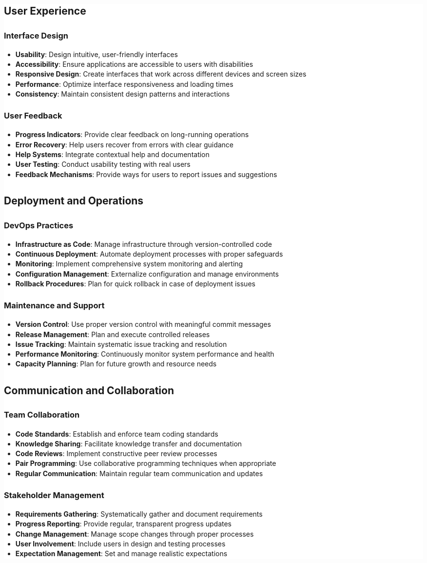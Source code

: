 ## User Experience

### Interface Design
- **Usability**: Design intuitive, user-friendly interfaces
- **Accessibility**: Ensure applications are accessible to users with disabilities
- **Responsive Design**: Create interfaces that work across different devices and screen sizes
- **Performance**: Optimize interface responsiveness and loading times
- **Consistency**: Maintain consistent design patterns and interactions

### User Feedback
- **Progress Indicators**: Provide clear feedback on long-running operations
- **Error Recovery**: Help users recover from errors with clear guidance
- **Help Systems**: Integrate contextual help and documentation
- **User Testing**: Conduct usability testing with real users
- **Feedback Mechanisms**: Provide ways for users to report issues and suggestions

## Deployment and Operations

### DevOps Practices
- **Infrastructure as Code**: Manage infrastructure through version-controlled code
- **Continuous Deployment**: Automate deployment processes with proper safeguards
- **Monitoring**: Implement comprehensive system monitoring and alerting
- **Configuration Management**: Externalize configuration and manage environments
- **Rollback Procedures**: Plan for quick rollback in case of deployment issues

### Maintenance and Support
- **Version Control**: Use proper version control with meaningful commit messages
- **Release Management**: Plan and execute controlled releases
- **Issue Tracking**: Maintain systematic issue tracking and resolution
- **Performance Monitoring**: Continuously monitor system performance and health
- **Capacity Planning**: Plan for future growth and resource needs

## Communication and Collaboration

### Team Collaboration
- **Code Standards**: Establish and enforce team coding standards
- **Knowledge Sharing**: Facilitate knowledge transfer and documentation
- **Code Reviews**: Implement constructive peer review processes
- **Pair Programming**: Use collaborative programming techniques when appropriate
- **Regular Communication**: Maintain regular team communication and updates

### Stakeholder Management
- **Requirements Gathering**: Systematically gather and document requirements
- **Progress Reporting**: Provide regular, transparent progress updates
- **Change Management**: Manage scope changes through proper processes
- **User Involvement**: Include users in design and testing processes
- **Expectation Management**: Set and manage realistic expectations
